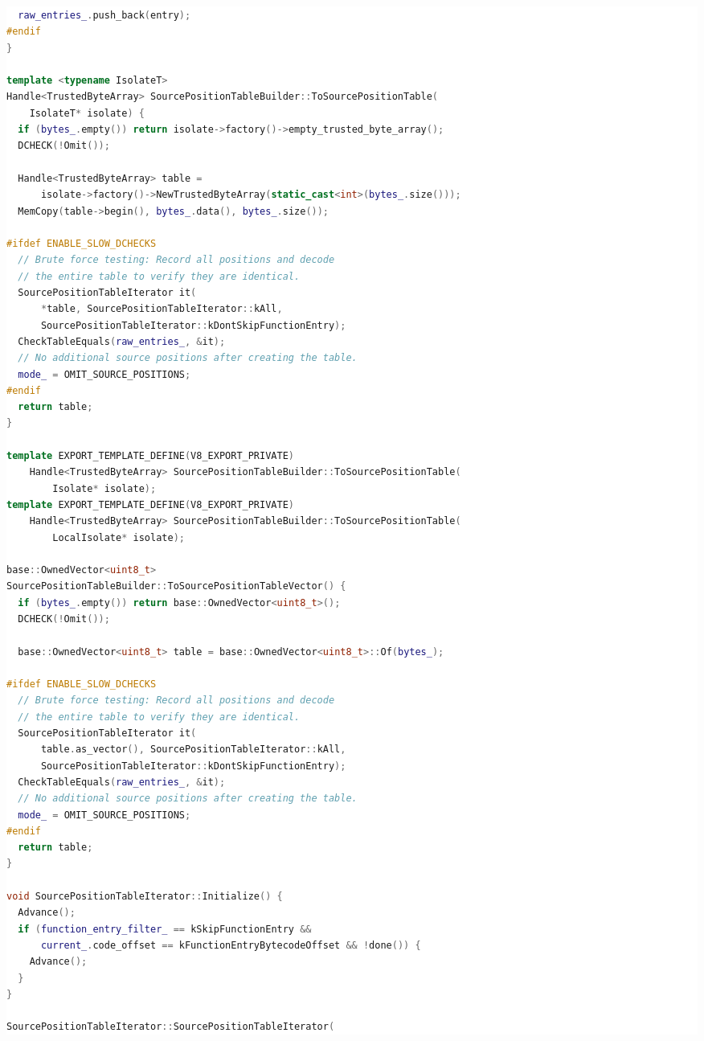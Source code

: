 ```cpp
  raw_entries_.push_back(entry);
#endif
}

template <typename IsolateT>
Handle<TrustedByteArray> SourcePositionTableBuilder::ToSourcePositionTable(
    IsolateT* isolate) {
  if (bytes_.empty()) return isolate->factory()->empty_trusted_byte_array();
  DCHECK(!Omit());

  Handle<TrustedByteArray> table =
      isolate->factory()->NewTrustedByteArray(static_cast<int>(bytes_.size()));
  MemCopy(table->begin(), bytes_.data(), bytes_.size());

#ifdef ENABLE_SLOW_DCHECKS
  // Brute force testing: Record all positions and decode
  // the entire table to verify they are identical.
  SourcePositionTableIterator it(
      *table, SourcePositionTableIterator::kAll,
      SourcePositionTableIterator::kDontSkipFunctionEntry);
  CheckTableEquals(raw_entries_, &it);
  // No additional source positions after creating the table.
  mode_ = OMIT_SOURCE_POSITIONS;
#endif
  return table;
}

template EXPORT_TEMPLATE_DEFINE(V8_EXPORT_PRIVATE)
    Handle<TrustedByteArray> SourcePositionTableBuilder::ToSourcePositionTable(
        Isolate* isolate);
template EXPORT_TEMPLATE_DEFINE(V8_EXPORT_PRIVATE)
    Handle<TrustedByteArray> SourcePositionTableBuilder::ToSourcePositionTable(
        LocalIsolate* isolate);

base::OwnedVector<uint8_t>
SourcePositionTableBuilder::ToSourcePositionTableVector() {
  if (bytes_.empty()) return base::OwnedVector<uint8_t>();
  DCHECK(!Omit());

  base::OwnedVector<uint8_t> table = base::OwnedVector<uint8_t>::Of(bytes_);

#ifdef ENABLE_SLOW_DCHECKS
  // Brute force testing: Record all positions and decode
  // the entire table to verify they are identical.
  SourcePositionTableIterator it(
      table.as_vector(), SourcePositionTableIterator::kAll,
      SourcePositionTableIterator::kDontSkipFunctionEntry);
  CheckTableEquals(raw_entries_, &it);
  // No additional source positions after creating the table.
  mode_ = OMIT_SOURCE_POSITIONS;
#endif
  return table;
}

void SourcePositionTableIterator::Initialize() {
  Advance();
  if (function_entry_filter_ == kSkipFunctionEntry &&
      current_.code_offset == kFunctionEntryBytecodeOffset && !done()) {
    Advance();
  }
}

SourcePositionTableIterator::SourcePositionTableIterator(
```
